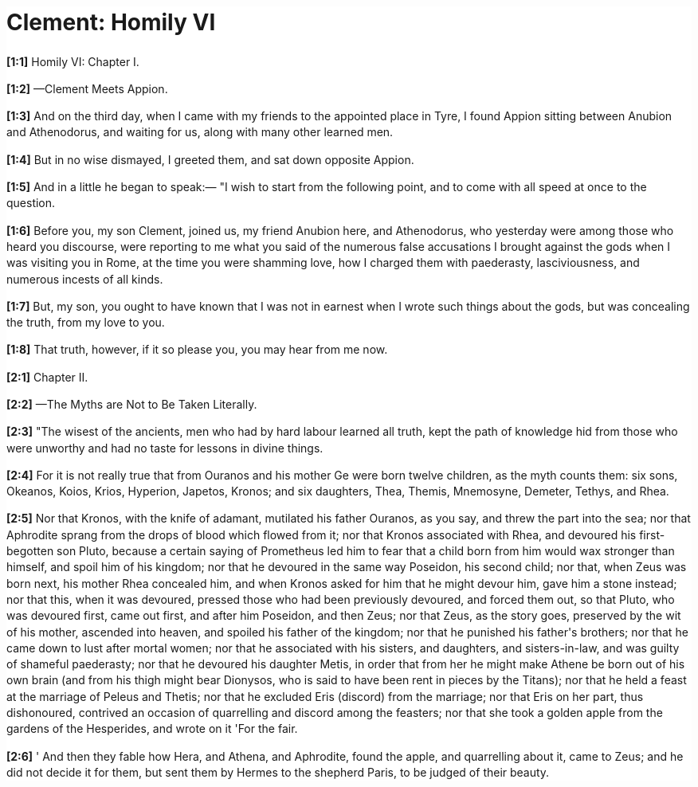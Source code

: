 # Clement: Homily VI

**[1:1]** Homily VI: Chapter I.

**[1:2]** —Clement Meets Appion.

**[1:3]** And on the third day, when I came with my friends to the appointed place in Tyre, I found Appion sitting between Anubion and Athenodorus, and waiting for us, along with many other learned men.

**[1:4]** But in no wise dismayed, I greeted them, and sat down opposite Appion.

**[1:5]** And in a little he began to speak:—  "I wish to start from the following point, and to come with all speed at once to the question.

**[1:6]** Before you, my son Clement, joined us, my friend Anubion here, and Athenodorus, who yesterday were among those who heard you discourse, were reporting to me what you said of the numerous false accusations I brought against the gods when I was visiting you in Rome, at the time you were shamming love, how I charged them with paederasty, lasciviousness, and numerous incests of all kinds.

**[1:7]** But, my son, you ought to have known that I was not in earnest when I wrote such things about the gods, but was concealing the truth, from my love to you.

**[1:8]** That truth, however, if it so please you, you may hear from me now.

**[2:1]** Chapter II.

**[2:2]** —The Myths are Not to Be Taken Literally.

**[2:3]** "The wisest of the ancients, men who had by hard labour learned all truth, kept the path of knowledge hid from those who were unworthy and had no taste for lessons in divine things.

**[2:4]** For it is not really true that from Ouranos and his mother Ge were born twelve children, as the myth counts them:  six sons, Okeanos, Koios, Krios, Hyperion, Japetos, Kronos; and six daughters, Thea, Themis, Mnemosyne, Demeter, Tethys, and Rhea.

**[2:5]** Nor that Kronos, with the knife of adamant, mutilated his father Ouranos, as you say, and threw the part into the sea; nor that Aphrodite sprang from the drops of blood which flowed from it; nor that Kronos associated with Rhea, and devoured his first-begotten son Pluto, because a certain saying of Prometheus led him to fear that a child born from him would wax stronger than himself, and spoil him of his kingdom; nor that he devoured in the same way Poseidon, his second child; nor that, when Zeus was born next, his mother Rhea concealed him, and when Kronos asked for him that he might devour him, gave him a stone instead; nor that this, when it was devoured, pressed those who had been previously devoured, and forced them out, so that Pluto, who was devoured first, came out first, and after him Poseidon, and then Zeus; nor that Zeus, as the story goes, preserved by the wit of his mother, ascended into heaven, and spoiled his father of the kingdom; nor that he punished his father's brothers; nor that he came down to lust after mortal women; nor that he associated with his sisters, and daughters, and sisters-in-law, and was guilty of shameful paederasty; nor that he devoured his daughter Metis, in order that from her he might make Athene be born out of his own brain (and from his thigh might bear Dionysos, who is said to have been rent in pieces by the Titans); nor that he held a feast at the marriage of Peleus and Thetis; nor that he excluded Eris (discord) from the marriage; nor that Eris on her part, thus dishonoured, contrived an occasion of quarrelling and discord among the feasters; nor that she took a golden apple from the gardens of the Hesperides, and wrote on it 'For the fair.

**[2:6]** '  And then they fable how Hera, and Athena, and Aphrodite, found the apple, and quarrelling about it, came to Zeus; and he did not decide it for them, but sent them by Hermes to the shepherd Paris, to be judged of their beauty.
